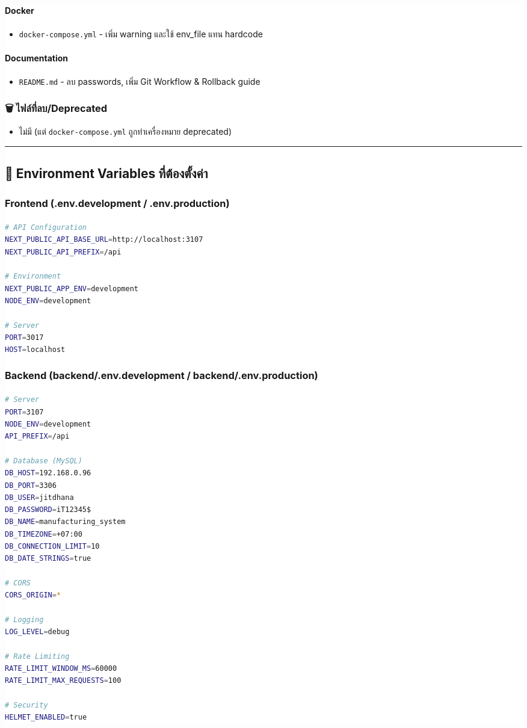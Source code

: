 #### Docker
- `docker-compose.yml` - เพิ่ม warning และใช้ env_file แทน hardcode

#### Documentation
- `README.md` - ลบ passwords, เพิ่ม Git Workflow & Rollback guide

### 🗑️ ไฟล์ที่ลบ/Deprecated
- ไม่มี (แต่ `docker-compose.yml` ถูกทำเครื่องหมาย deprecated)

---

## 🔐 Environment Variables ที่ต้องตั้งค่า

### Frontend (.env.development / .env.production)

```bash
# API Configuration
NEXT_PUBLIC_API_BASE_URL=http://localhost:3107
NEXT_PUBLIC_API_PREFIX=/api

# Environment
NEXT_PUBLIC_APP_ENV=development
NODE_ENV=development

# Server
PORT=3017
HOST=localhost
```

### Backend (backend/.env.development / backend/.env.production)

```bash
# Server
PORT=3107
NODE_ENV=development
API_PREFIX=/api

# Database (MySQL)
DB_HOST=192.168.0.96
DB_PORT=3306
DB_USER=jitdhana
DB_PASSWORD=iT12345$
DB_NAME=manufacturing_system
DB_TIMEZONE=+07:00
DB_CONNECTION_LIMIT=10
DB_DATE_STRINGS=true

# CORS
CORS_ORIGIN=*

# Logging
LOG_LEVEL=debug

# Rate Limiting
RATE_LIMIT_WINDOW_MS=60000
RATE_LIMIT_MAX_REQUESTS=100

# Security
HELMET_ENABLED=true
```
